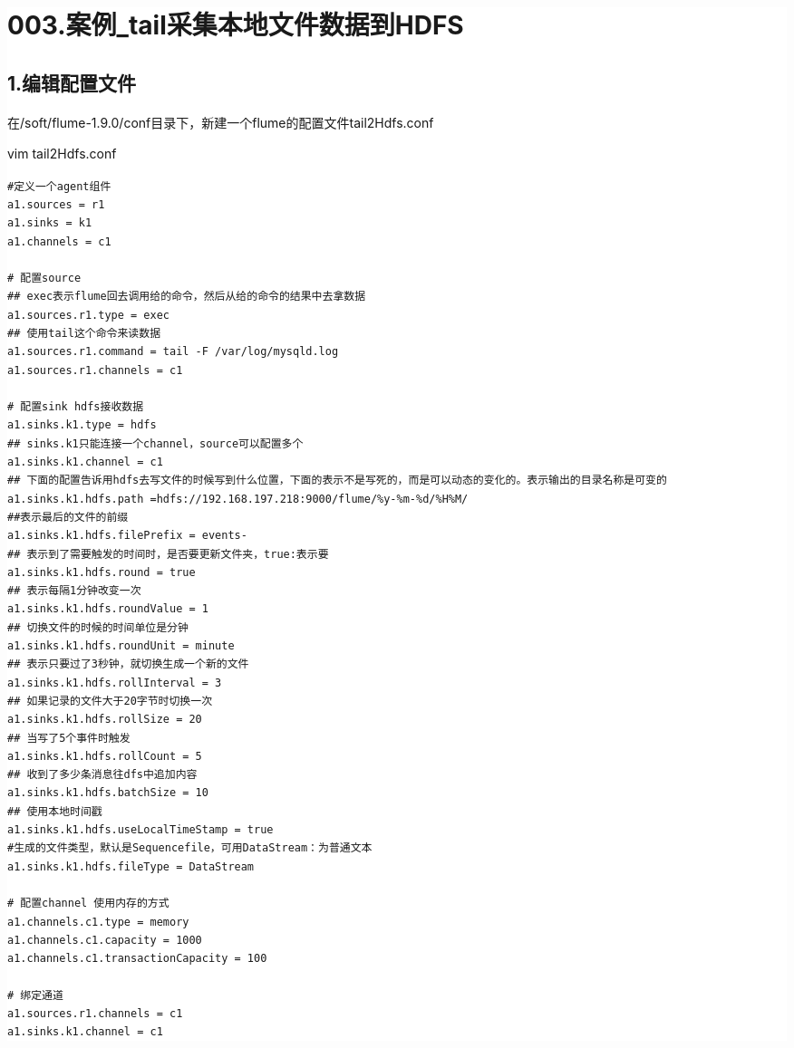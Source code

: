 # 003.案例_tail采集本地文件数据到HDFS

## 1.编辑配置文件

在/soft/flume-1.9.0/conf目录下，新建一个flume的配置文件tail2Hdfs.conf

vim tail2Hdfs.conf

```shell
#定义一个agent组件
a1.sources = r1
a1.sinks = k1
a1.channels = c1

# 配置source
## exec表示flume回去调用给的命令，然后从给的命令的结果中去拿数据
a1.sources.r1.type = exec
## 使用tail这个命令来读数据
a1.sources.r1.command = tail -F /var/log/mysqld.log
a1.sources.r1.channels = c1

# 配置sink hdfs接收数据
a1.sinks.k1.type = hdfs
## sinks.k1只能连接一个channel，source可以配置多个
a1.sinks.k1.channel = c1
## 下面的配置告诉用hdfs去写文件的时候写到什么位置，下面的表示不是写死的，而是可以动态的变化的。表示输出的目录名称是可变的
a1.sinks.k1.hdfs.path =hdfs://192.168.197.218:9000/flume/%y-%m-%d/%H%M/
##表示最后的文件的前缀
a1.sinks.k1.hdfs.filePrefix = events-
## 表示到了需要触发的时间时，是否要更新文件夹，true:表示要
a1.sinks.k1.hdfs.round = true
## 表示每隔1分钟改变一次
a1.sinks.k1.hdfs.roundValue = 1
## 切换文件的时候的时间单位是分钟
a1.sinks.k1.hdfs.roundUnit = minute
## 表示只要过了3秒钟，就切换生成一个新的文件
a1.sinks.k1.hdfs.rollInterval = 3
## 如果记录的文件大于20字节时切换一次
a1.sinks.k1.hdfs.rollSize = 20
## 当写了5个事件时触发
a1.sinks.k1.hdfs.rollCount = 5
## 收到了多少条消息往dfs中追加内容
a1.sinks.k1.hdfs.batchSize = 10
## 使用本地时间戳
a1.sinks.k1.hdfs.useLocalTimeStamp = true
#生成的文件类型，默认是Sequencefile，可用DataStream：为普通文本
a1.sinks.k1.hdfs.fileType = DataStream

# 配置channel 使用内存的方式
a1.channels.c1.type = memory
a1.channels.c1.capacity = 1000
a1.channels.c1.transactionCapacity = 100

# 绑定通道
a1.sources.r1.channels = c1
a1.sinks.k1.channel = c1
```
